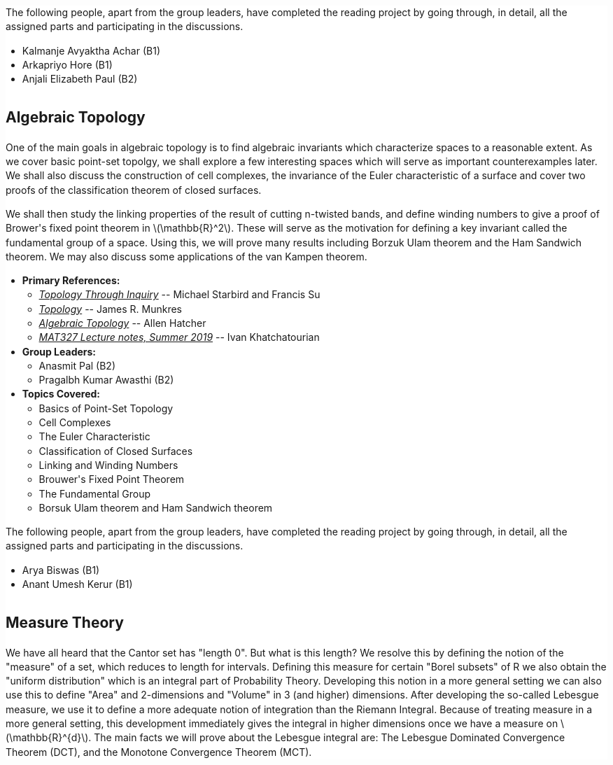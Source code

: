 The following people, apart from the group leaders, have completed the reading project by going through, in detail, all the assigned parts and participating in the discussions.

- Kalmanje Avyaktha Achar (B1)
- Arkapriyo Hore (B1)
- Anjali Elizabeth Paul (B2)

## Algebraic Topology

One of the main goals in algebraic topology is to find algebraic invariants which characterize spaces to a reasonable extent. As we cover basic point-set topolgy, we shall explore a few interesting spaces which will serve as important counterexamples later. We shall also discuss the construction of cell complexes, the invariance of the Euler characteristic of a surface and cover two proofs of the classification theorem of closed surfaces.

We shall then study the linking properties of the result of cutting n-twisted bands, and define winding numbers to give a proof of Brower's fixed point theorem in \\(\mathbb{R}^2\\). These will serve as the motivation for defining a key invariant called the fundamental group of a space. Using this, we will prove many results including Borzuk Ulam theorem and the Ham Sandwich theorem. We may also discuss some applications of the van Kampen theorem.

- **Primary References:**
  - [_Topology Through Inquiry_](https://web.archive.org/https://www.mymathscloud.com/api/download/modules/University/Textbooks/topology/7%29Topology%20Through%20Inquiry%20Su.pdf?id=48928454) -- Michael Starbird and Francis Su
  - [_Topology_](https://web.archive.org/http://www.alefenu.com/libri/topologymunkres.pdf) -- James R. Munkres
  - [_Algebraic Topology_](https://web.archive.org/https://pi.math.cornell.edu/~hatcher/AT/AT.pdf) -- Allen Hatcher
  - [_MAT327 Lecture notes, Summer 2019_](https://web.archive.org/https://www.math.toronto.edu/ivan/mat327/) -- Ivan Khatchatourian
- **Group Leaders:**
  - Anasmit Pal (B2)
  - Pragalbh Kumar Awasthi (B2)
- **Topics Covered:**
  - Basics of Point-Set Topology
  - Cell Complexes
  - The Euler Characteristic
  - Classification of Closed Surfaces
  - Linking and Winding Numbers
  - Brouwer's Fixed Point Theorem
  - The Fundamental Group
  - Borsuk Ulam theorem and Ham Sandwich theorem

The following people, apart from the group leaders, have completed the reading project by going through, in detail, all the assigned parts and participating in the discussions.

- Arya Biswas (B1)
- Anant Umesh Kerur (B1)

## Measure Theory

We have all heard that the Cantor set has "length 0". But what is this length? We resolve this by defining the notion of the "measure" of a set, which reduces to length for intervals. Defining this measure for certain "Borel subsets" of R we also obtain the "uniform distribution" which is an integral part of Probability Theory.
Developing this notion in a more general setting we can also use this to define "Area" and 2-dimensions and "Volume" in 3 (and higher) dimensions.
After developing the so-called Lebesgue measure, we use it to define a more adequate notion of integration than the Riemann Integral.
Because of treating measure in a more general setting, this development immediately gives the integral in higher dimensions once we have a measure on \\(\mathbb{R}^{d}\\). The main facts we will prove about the Lebesgue integral are: The Lebesgue Dominated Convergence Theorem (DCT), and the Monotone Convergence Theorem (MCT).
